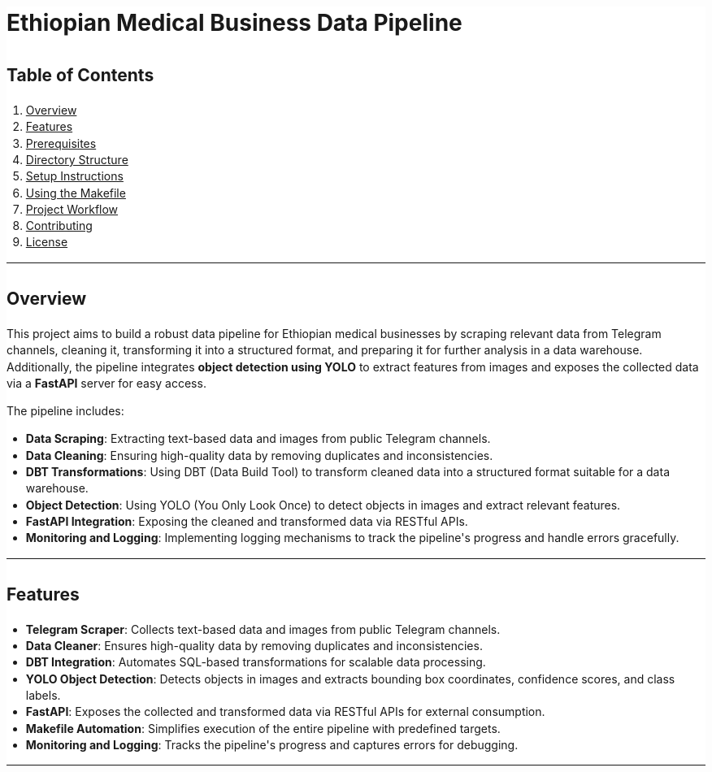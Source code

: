 # Ethiopian Medical Business Data Pipeline

## Table of Contents
1. [Overview](#overview)
2. [Features](#features)
3. [Prerequisites](#prerequisites)
4. [Directory Structure](#directory-structure)
5. [Setup Instructions](#setup-instructions)
6. [Using the Makefile](#using-the-makefile)
7. [Project Workflow](#project-workflow)
8. [Contributing](#contributing)
9. [License](#license)

---

## Overview

This project aims to build a robust data pipeline for Ethiopian medical businesses by scraping relevant data from Telegram channels, cleaning it, transforming it into a structured format, and preparing it for further analysis in a data warehouse. Additionally, the pipeline integrates **object detection using YOLO** to extract features from images and exposes the collected data via a **FastAPI** server for easy access.

The pipeline includes:
- **Data Scraping**: Extracting text-based data and images from public Telegram channels.
- **Data Cleaning**: Ensuring high-quality data by removing duplicates and inconsistencies.
- **DBT Transformations**: Using DBT (Data Build Tool) to transform cleaned data into a structured format suitable for a data warehouse.
- **Object Detection**: Using YOLO (You Only Look Once) to detect objects in images and extract relevant features.
- **FastAPI Integration**: Exposing the cleaned and transformed data via RESTful APIs.
- **Monitoring and Logging**: Implementing logging mechanisms to track the pipeline's progress and handle errors gracefully.

---

## Features

- **Telegram Scraper**: Collects text-based data and images from public Telegram channels.
- **Data Cleaner**: Ensures high-quality data by removing duplicates and inconsistencies.
- **DBT Integration**: Automates SQL-based transformations for scalable data processing.
- **YOLO Object Detection**: Detects objects in images and extracts bounding box coordinates, confidence scores, and class labels.
- **FastAPI**: Exposes the collected and transformed data via RESTful APIs for external consumption.
- **Makefile Automation**: Simplifies execution of the entire pipeline with predefined targets.
- **Monitoring and Logging**: Tracks the pipeline's progress and captures errors for debugging.

---

